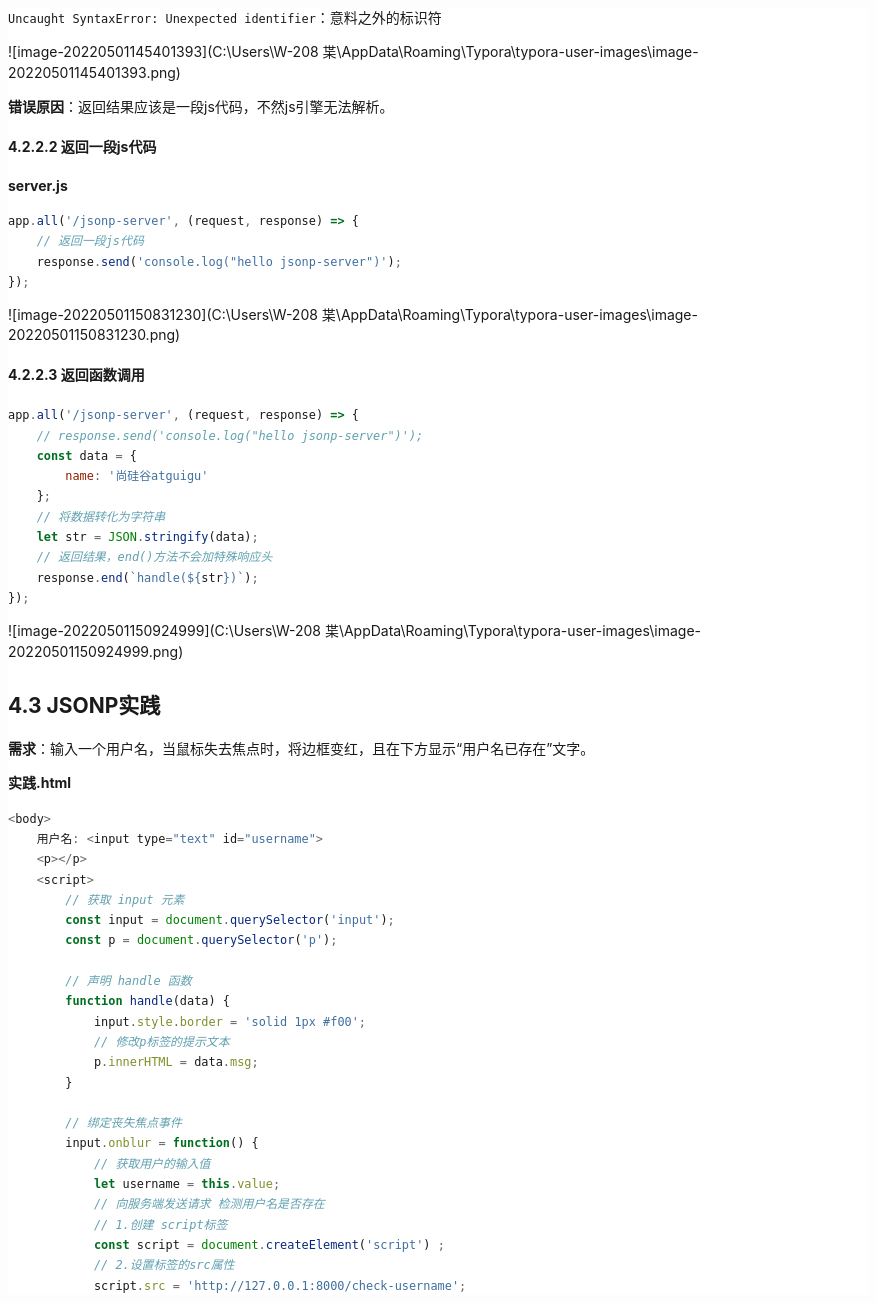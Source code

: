 `Uncaught SyntaxError: Unexpected identifier`：意料之外的标识符

![image-20220501145401393](C:\Users\W-208 枼\AppData\Roaming\Typora\typora-user-images\image-20220501145401393.png)

**错误原因**：返回结果应该是一段js代码，不然js引擎无法解析。

#### 4.2.2.2 返回一段js代码

**server.js**

```javascript
app.all('/jsonp-server', (request, response) => {
    // 返回一段js代码
    response.send('console.log("hello jsonp-server")');
});
```

![image-20220501150831230](C:\Users\W-208 枼\AppData\Roaming\Typora\typora-user-images\image-20220501150831230.png)

#### 4.2.2.3 返回函数调用

```javascript
app.all('/jsonp-server', (request, response) => {
    // response.send('console.log("hello jsonp-server")');
    const data = {
        name: '尚硅谷atguigu'
    };
    // 将数据转化为字符串
    let str = JSON.stringify(data);
    // 返回结果，end()方法不会加特殊响应头
    response.end(`handle(${str})`);
});
```

![image-20220501150924999](C:\Users\W-208 枼\AppData\Roaming\Typora\typora-user-images\image-20220501150924999.png)

## 4.3 JSONP实践

**需求**：输入一个用户名，当鼠标失去焦点时，将边框变红，且在下方显示“用户名已存在”文字。

**实践.html**

```javascript
<body>
    用户名: <input type="text" id="username">
    <p></p>
    <script>
        // 获取 input 元素
        const input = document.querySelector('input');
        const p = document.querySelector('p');

        // 声明 handle 函数
        function handle(data) {
            input.style.border = 'solid 1px #f00';
            // 修改p标签的提示文本
            p.innerHTML = data.msg;
        } 

        // 绑定丧失焦点事件
        input.onblur = function() {
            // 获取用户的输入值
            let username = this.value;
            // 向服务端发送请求 检测用户名是否存在
            // 1.创建 script标签
            const script = document.createElement('script') ;
            // 2.设置标签的src属性
            script.src = 'http://127.0.0.1:8000/check-username';
```